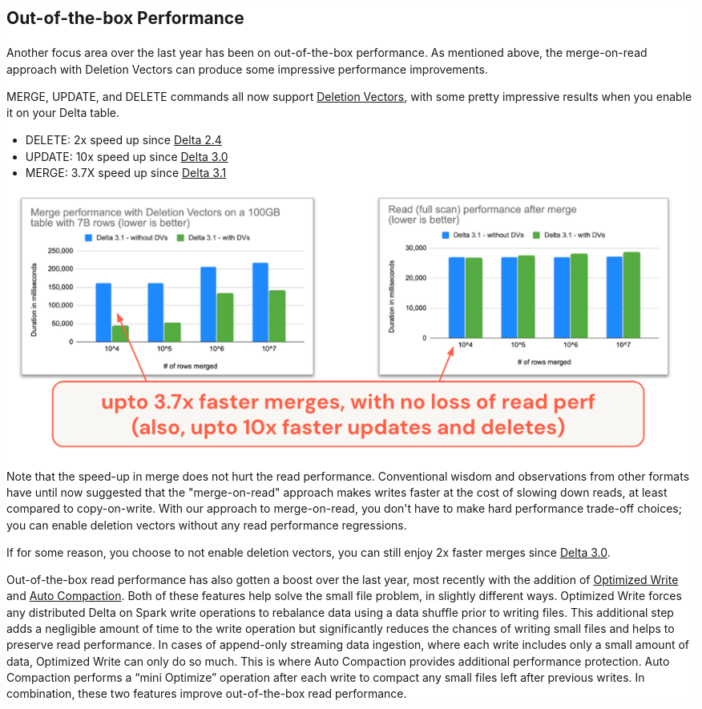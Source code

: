 ## Out-of-the-box Performance

Another focus area over the last year has been on out-of-the-box performance. As mentioned above, the merge-on-read approach with Deletion Vectors can produce some impressive performance improvements.

MERGE, UPDATE, and DELETE commands all now support [Deletion Vectors](https://delta.io/blog/2023-07-05-deletion-vectors/), with some pretty impressive results when you enable it on your Delta table.

- DELETE: 2x speed up since [Delta 2.4](https://github.com/delta-io/delta/releases/tag/v2.4.0)
- UPDATE: 10x speed up since [Delta 3.0](https://github.com/delta-io/delta/releases/tag/v3.0.0)
- MERGE: 3.7X speed up since [Delta 3.1](https://github.com/delta-io/delta/releases/tag/v3.1.0)

!["Performance charts"](./fig2.png)

Note that the speed-up in merge does not hurt the read performance. Conventional wisdom and observations from other formats have until now suggested that the "merge-on-read" approach makes writes faster at the cost of slowing down reads, at least compared to copy-on-write. With our approach to merge-on-read, you don't have to make hard performance trade-off choices; you can enable deletion vectors without any read performance regressions.

If for some reason, you choose to not enable deletion vectors, you can still enjoy 2x faster merges since [Delta 3.0](https://github.com/delta-io/delta/releases/tag/v3.0.0).

Out-of-the-box read performance has also gotten a boost over the last year, most recently with the addition of [Optimized Write](https://docs.delta.io/3.1.0/optimizations-oss.html#optimized-write) and [Auto Compaction](https://docs.delta.io/3.1.0/optimizations-oss.html#auto-compaction). Both of these features help solve the small file problem, in slightly different ways. Optimized Write forces any distributed Delta on Spark write operations to rebalance data using a data shuffle prior to writing files. This additional step adds a negligible amount of time to the write operation but significantly reduces the chances of writing small files and helps to preserve read performance. In cases of append-only streaming data ingestion, where each write includes only a small amount of data, Optimized Write can only do so much. This is where Auto Compaction provides additional performance protection. Auto Compaction performs a “mini Optimize” operation after each write to compact any small files left after previous writes. In combination, these two features improve out-of-the-box read performance.
